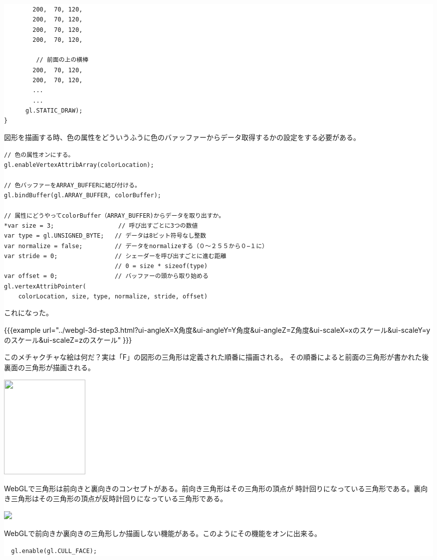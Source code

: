 ```
        200,  70, 120,
        200,  70, 120,
        200,  70, 120,
        200,  70, 120,

         // 前面の上の横棒
        200,  70, 120,
        200,  70, 120,
        ...
        ...
      gl.STATIC_DRAW);
}
```

図形を描画する時、色の属性をどういうふうに色のバァッファーからデータ取得するかの設定をする必要がある。

```
// 色の属性オンにする。
gl.enableVertexAttribArray(colorLocation);

// 色バッファーをARRAY_BUFFERに結び付ける。
gl.bindBuffer(gl.ARRAY_BUFFER, colorBuffer);

// 属性にどうやってcolorBuffer（ARRAY_BUFFER)からデータを取り出すか。
*var size = 3;                  // 呼び出すごとに3つの数値
var type = gl.UNSIGNED_BYTE;   // データは8ビット符号なし整数
var normalize = false;         // データをnormalizeする（０〜２５５から０−１に）
var stride = 0;                // シェーダーを呼び出すごとに進む距離
                               // 0 = size * sizeof(type)
var offset = 0;                // バッファーの頭から取り始める
gl.vertexAttribPointer(
    colorLocation, size, type, normalize, stride, offset)

```

これになった。

{{{example url="../webgl-3d-step3.html?ui-angleX=X角度&ui-angleY=Y角度&ui-angleZ=Z角度&ui-scaleX=xのスケール&ui-scaleY=yのスケール&ui-scaleZ=zのスケール" }}}

このメチャクチャな絵は何だ？実は「F」の図形の三角形は定義された順番に描画される。
その順番によると前面の三角形が書かれた後裏面の三角形が描画される。

<img class="webgl_center" style="background-color: transparent;" width="163" height="190" src="resources/polygon-drawing-order.gif" />

WebGLで三角形は前向きと裏向きのコンセプトがある。前向き三角形はその三角形の頂点が
時計回りになっている三角形である。裏向き三角形はその三角形の頂点が反時計回りになっている三角形である。

<img src="resources/triangle-winding.svg" class="webgl_center" width="400" />

WebGLで前向きか裏向きの三角形しか描画しない機能がある。このようにその機能をオンに出来る。

```
  gl.enable(gl.CULL_FACE);
```
